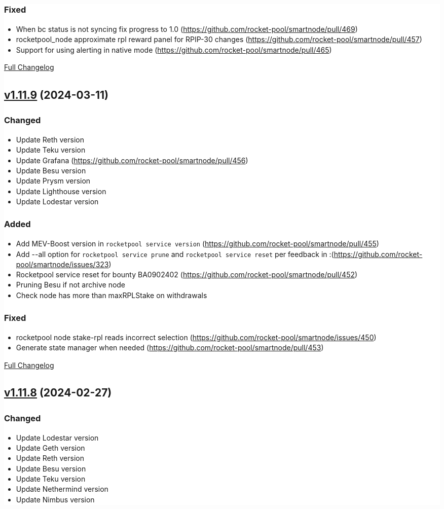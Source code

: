 ### Fixed

- When bc status is not syncing fix progress to 1.0 (https://github.com/rocket-pool/smartnode/pull/469)
- rocketpool_node approximate rpl reward panel for RPIP-30 changes (https://github.com/rocket-pool/smartnode/pull/457)
- Support for using alerting in native mode (https://github.com/rocket-pool/smartnode/pull/465)

[Full Changelog](https://github.com/rocket-pool/smartnode/compare/v1.11.9...v1.12.0)

## [v1.11.9](https://github.com/rocket-pool/smartnode/tree/v1.11.9) (2024-03-11)

### Changed

- Update Reth version
- Update Teku version
- Update Grafana (https://github.com/rocket-pool/smartnode/pull/456)
- Update Besu version
- Update Prysm version
- Update Lighthouse version
- Update Lodestar version

### Added

- Add MEV-Boost version in `rocketpool service version` (https://github.com/rocket-pool/smartnode/pull/455)
- Add --all option for `rocketpool service prune` and `rocketpool service reset` per feedback in :(https://github.com/rocket-pool/smartnode/issues/323)
- Rocketpool service reset for bounty BA0902402 (https://github.com/rocket-pool/smartnode/pull/452)
- Pruning Besu if not archive node
- Check node has more than maxRPLStake on withdrawals

### Fixed

- rocketpool node stake-rpl reads incorrect selection (https://github.com/rocket-pool/smartnode/issues/450)
- Generate state manager when needed (https://github.com/rocket-pool/smartnode/pull/453)

[Full Changelog](https://github.com/rocket-pool/smartnode/compare/v1.11.8...v1.11.9)

## [v1.11.8](https://github.com/rocket-pool/smartnode/tree/v1.11.8) (2024-02-27)

### Changed

- Update Lodestar version
- Update Geth version
- Update Reth version
- Update Besu version
- Update Teku version
- Update Nethermind version
- Update Nimbus version
